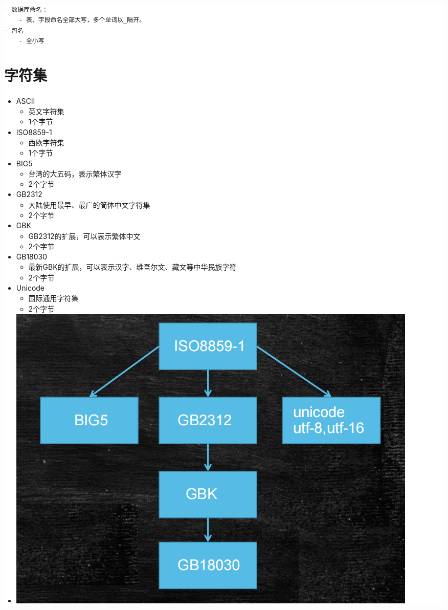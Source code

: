 	- 数据库命名：
		- 表、字段命名全部大写，多个单词以_隔开。
	- 包名
		- 全小写

# 字符集
- ASCII
	- 英文字符集 
	- 1个字节
- ISO8859-1
	- 西欧字符集 
	- 1个字节
- BIG5
	- 台湾的大五码，表示繁体汉字 
	- 2个字节
- GB2312
	- 大陆使用最早、最广的简体中文字符集 
	- 2个字节
- GBK
	- GB2312的扩展，可以表示繁体中文 
	- 2个字节
- GB18030
	- 最新GBK的扩展，可以表示汉字、维吾尔文、藏文等中华民族字符 
	- 2个字节
- Unicode
	- 国际通用字符集 
	- 2个字节
- ![image](/images/posts/java/javase/02-datatype-operator/char-set.jpg)
